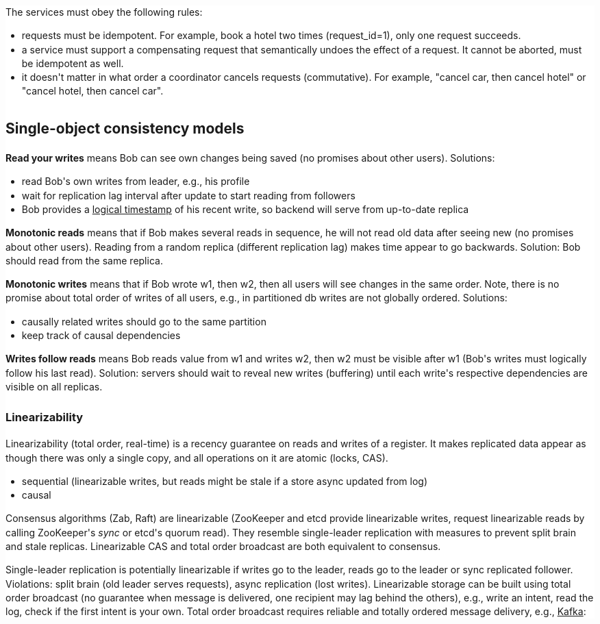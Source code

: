 The services must obey the following rules:

- requests must be idempotent.
  For example, book a hotel two times (request_id=1), only one request succeeds.
- a service must support a compensating request that semantically undoes the effect of a request.
  It cannot be aborted, must be idempotent as well.
- it doesn't matter in what order a coordinator cancels requests (commutative).
  For example, "cancel car, then cancel hotel" or "cancel hotel, then cancel car".

## Single-object consistency models

**Read your writes** means Bob can see own changes being saved (no promises about other users).
Solutions:

- read Bob's own writes from leader, e.g., his profile
- wait for replication lag interval after update to start reading from followers
- Bob provides a [logical timestamp](#lamport-timestamp) of his recent write, so backend will serve from up-to-date replica

**Monotonic reads** means that if Bob makes several reads in sequence,
he will not read old data after seeing new (no promises about other users).
Reading from a random replica (different replication lag) makes time appear to go backwards.
Solution: Bob should read from the same replica.

**Monotonic writes** means that if Bob wrote w1, then w2, then all users will see changes in the same order.
Note, there is no promise about total order of writes of all users, e.g.,
in partitioned db writes are not globally ordered.
Solutions:

- causally related writes should go to the same partition
- keep track of causal dependencies

**Writes follow reads** means Bob reads value from w1 and writes w2, then w2 must be visible after w1
(Bob's writes must logically follow his last read).
Solution: servers should wait to reveal new writes (buffering)
until each write's respective dependencies are visible on all replicas.

### Linearizability

Linearizability (total order, real-time) is a recency guarantee on reads and writes of a register.
It makes replicated data appear as though there was only a single copy,
and all operations on it are atomic (locks, CAS).

- sequential (linearizable writes, but reads might be stale if a store async updated from log)
- causal

Consensus algorithms (Zab, Raft) are linearizable (ZooKeeper and etcd provide linearizable writes,
request linearizable reads by calling ZooKeeper's _sync_ or etcd's quorum read).
They resemble single-leader replication with measures to prevent split brain and stale replicas.
Linearizable CAS and total order broadcast are both equivalent to consensus.

Single-leader replication is potentially linearizable if
writes go to the leader, reads go to the leader or sync replicated follower.
Violations: split brain (old leader serves requests), async replication (lost writes).
Linearizable storage can be built using total order broadcast
(no guarantee when message is delivered, one recipient may lag behind the others),
e.g., write an intent, read the log, check if the first intent is your own.
Total order broadcast requires reliable and totally ordered message delivery,
e.g., [Kafka](https://go-talks.appspot.com/github.com/marselester/kafka-for-gophers/kafka.slide):
